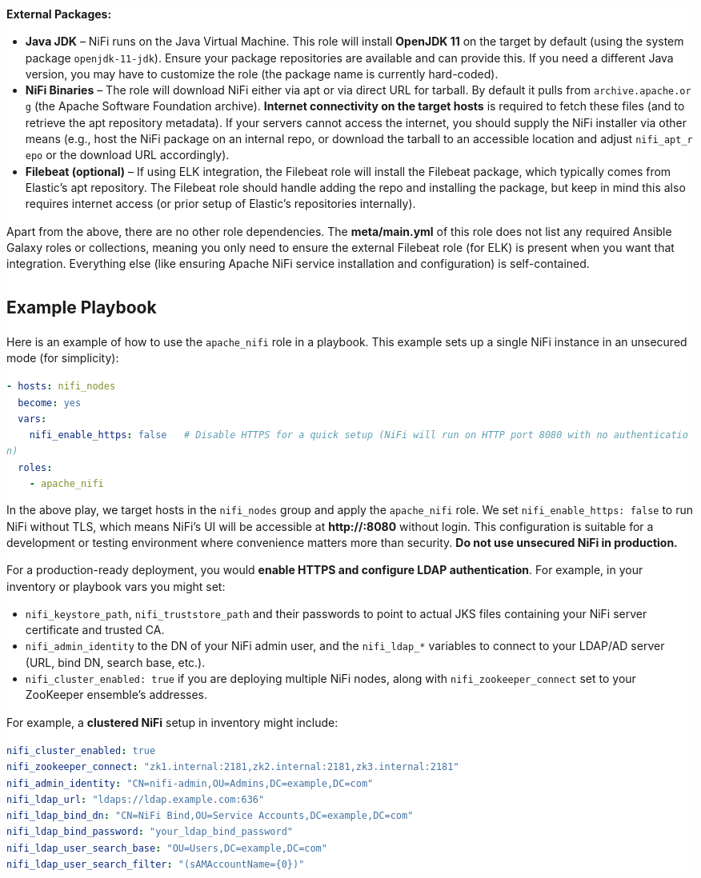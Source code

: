**External Packages:**

* **Java JDK** – NiFi runs on the Java Virtual Machine. This role will install **OpenJDK 11** on the target by default (using the system package `openjdk-11-jdk`). Ensure your package repositories are available and can provide this. If you need a different Java version, you may have to customize the role (the package name is currently hard-coded).
* **NiFi Binaries** – The role will download NiFi either via apt or via direct URL for tarball. By default it pulls from `archive.apache.org` (the Apache Software Foundation archive). **Internet connectivity on the target hosts** is required to fetch these files (and to retrieve the apt repository metadata). If your servers cannot access the internet, you should supply the NiFi installer via other means (e.g., host the NiFi package on an internal repo, or download the tarball to an accessible location and adjust `nifi_apt_repo` or the download URL accordingly).
* **Filebeat (optional)** – If using ELK integration, the Filebeat role will install the Filebeat package, which typically comes from Elastic’s apt repository. The Filebeat role should handle adding the repo and installing the package, but keep in mind this also requires internet access (or prior setup of Elastic’s repositories internally).

Apart from the above, there are no other role dependencies. The **meta/main.yml** of this role does not list any required Ansible Galaxy roles or collections, meaning you only need to ensure the external Filebeat role (for ELK) is present when you want that integration. Everything else (like ensuring Apache NiFi service installation and configuration) is self-contained.

## Example Playbook

Here is an example of how to use the `apache_nifi` role in a playbook. This example sets up a single NiFi instance in an unsecured mode (for simplicity):

```yaml
- hosts: nifi_nodes
  become: yes
  vars:
    nifi_enable_https: false   # Disable HTTPS for a quick setup (NiFi will run on HTTP port 8080 with no authentication)
  roles:
    - apache_nifi
```

In the above play, we target hosts in the `nifi_nodes` group and apply the `apache_nifi` role. We set `nifi_enable_https: false` to run NiFi without TLS, which means NiFi’s UI will be accessible at **http://<host>:8080** without login. This configuration is suitable for a development or testing environment where convenience matters more than security. **Do not use unsecured NiFi in production.**

For a production-ready deployment, you would **enable HTTPS and configure LDAP authentication**. For example, in your inventory or playbook vars you might set:

* `nifi_keystore_path`, `nifi_truststore_path` and their passwords to point to actual JKS files containing your NiFi server certificate and trusted CA.
* `nifi_admin_identity` to the DN of your NiFi admin user, and the `nifi_ldap_*` variables to connect to your LDAP/AD server (URL, bind DN, search base, etc.).
* `nifi_cluster_enabled: true` if you are deploying multiple NiFi nodes, along with `nifi_zookeeper_connect` set to your ZooKeeper ensemble’s addresses.

For example, a **clustered NiFi** setup in inventory might include:

```yaml
nifi_cluster_enabled: true
nifi_zookeeper_connect: "zk1.internal:2181,zk2.internal:2181,zk3.internal:2181"
nifi_admin_identity: "CN=nifi-admin,OU=Admins,DC=example,DC=com"
nifi_ldap_url: "ldaps://ldap.example.com:636"
nifi_ldap_bind_dn: "CN=NiFi Bind,OU=Service Accounts,DC=example,DC=com"
nifi_ldap_bind_password: "your_ldap_bind_password"
nifi_ldap_user_search_base: "OU=Users,DC=example,DC=com"
nifi_ldap_user_search_filter: "(sAMAccountName={0})"
```
